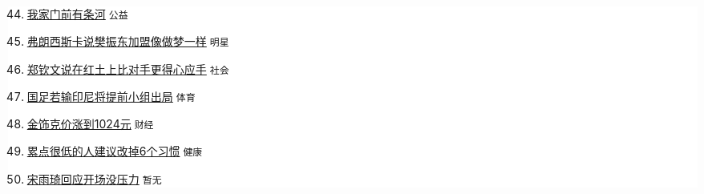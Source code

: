 44. [我家门前有条河](https://m.weibo.cn/search?containerid=100103type%3D1%26t%3D10%26q%3D%23%E6%88%91%E5%AE%B6%E9%97%A8%E5%89%8D%E6%9C%89%E6%9D%A1%E6%B2%B3%23&stream_entry_id=31&isnewpage=1&extparam=seat%3D1%26band_rank%3D43%26stream_entry_id%3D31%26pos%3D42%26lcate%3D5001%26filter_type%3Drealtimehot%26flag%3D1%26c_type%3D31%26q%3D%2523%25E6%2588%2591%25E5%25AE%25B6%25E9%2597%25A8%25E5%2589%258D%25E6%259C%2589%25E6%259D%25A1%25E6%25B2%25B3%2523%26dgr%3D0%26cate%3D5001%26realpos%3D43%26display_time%3D1748915616%26pre_seqid%3D17489156168280287737719) `公益` 

45. [弗朗西斯卡说樊振东加盟像做梦一样](https://m.weibo.cn/search?containerid=100103type%3D1%26t%3D10%26q%3D%23%E5%BC%97%E6%9C%97%E8%A5%BF%E6%96%AF%E5%8D%A1%E8%AF%B4%E6%A8%8A%E6%8C%AF%E4%B8%9C%E5%8A%A0%E7%9B%9F%E5%83%8F%E5%81%9A%E6%A2%A6%E4%B8%80%E6%A0%B7%23&stream_entry_id=31&isnewpage=1&extparam=seat%3D1%26band_rank%3D44%26stream_entry_id%3D31%26pos%3D43%26lcate%3D5001%26filter_type%3Drealtimehot%26flag%3D1%26c_type%3D31%26q%3D%2523%25E5%25BC%2597%25E6%259C%2597%25E8%25A5%25BF%25E6%2596%25AF%25E5%258D%25A1%25E8%25AF%25B4%25E6%25A8%258A%25E6%258C%25AF%25E4%25B8%259C%25E5%258A%25A0%25E7%259B%259F%25E5%2583%258F%25E5%2581%259A%25E6%25A2%25A6%25E4%25B8%2580%25E6%25A0%25B7%2523%26dgr%3D0%26cate%3D5001%26realpos%3D44%26display_time%3D1748915616%26pre_seqid%3D17489156168280287737719) `明星` 

46. [郑钦文说在红土上比对手更得心应手](https://m.weibo.cn/search?containerid=100103type%3D1%26t%3D10%26q%3D%23%E9%83%91%E9%92%A6%E6%96%87%E8%AF%B4%E5%9C%A8%E7%BA%A2%E5%9C%9F%E4%B8%8A%E6%AF%94%E5%AF%B9%E6%89%8B%E6%9B%B4%E5%BE%97%E5%BF%83%E5%BA%94%E6%89%8B%23&stream_entry_id=31&isnewpage=1&extparam=seat%3D1%26band_rank%3D45%26stream_entry_id%3D31%26pos%3D44%26lcate%3D5001%26filter_type%3Drealtimehot%26flag%3D1%26c_type%3D31%26q%3D%2523%25E9%2583%2591%25E9%2592%25A6%25E6%2596%2587%25E8%25AF%25B4%25E5%259C%25A8%25E7%25BA%25A2%25E5%259C%259F%25E4%25B8%258A%25E6%25AF%2594%25E5%25AF%25B9%25E6%2589%258B%25E6%259B%25B4%25E5%25BE%2597%25E5%25BF%2583%25E5%25BA%2594%25E6%2589%258B%2523%26dgr%3D0%26cate%3D5001%26realpos%3D45%26display_time%3D1748915616%26pre_seqid%3D17489156168280287737719) `社会` 

47. [国足若输印尼将提前小组出局](https://m.weibo.cn/search?containerid=100103type%3D1%26t%3D10%26q%3D%23%E5%9B%BD%E8%B6%B3%E8%8B%A5%E8%BE%93%E5%8D%B0%E5%B0%BC%E5%B0%86%E6%8F%90%E5%89%8D%E5%B0%8F%E7%BB%84%E5%87%BA%E5%B1%80%23&stream_entry_id=31&isnewpage=1&extparam=seat%3D1%26band_rank%3D46%26stream_entry_id%3D31%26pos%3D45%26lcate%3D5001%26filter_type%3Drealtimehot%26flag%3D1%26c_type%3D31%26q%3D%2523%25E5%259B%25BD%25E8%25B6%25B3%25E8%258B%25A5%25E8%25BE%2593%25E5%258D%25B0%25E5%25B0%25BC%25E5%25B0%2586%25E6%258F%2590%25E5%2589%258D%25E5%25B0%258F%25E7%25BB%2584%25E5%2587%25BA%25E5%25B1%2580%2523%26dgr%3D0%26cate%3D5001%26realpos%3D46%26display_time%3D1748915616%26pre_seqid%3D17489156168280287737719) `体育` 

48. [金饰克价涨到1024元](https://m.weibo.cn/search?containerid=100103type%3D1%26t%3D10%26q%3D%23%E9%87%91%E9%A5%B0%E5%85%8B%E4%BB%B7%E6%B6%A8%E5%88%B01024%E5%85%83%23&stream_entry_id=31&isnewpage=1&extparam=seat%3D1%26band_rank%3D47%26stream_entry_id%3D31%26pos%3D46%26lcate%3D5001%26filter_type%3Drealtimehot%26flag%3D1%26c_type%3D31%26q%3D%2523%25E9%2587%2591%25E9%25A5%25B0%25E5%2585%258B%25E4%25BB%25B7%25E6%25B6%25A8%25E5%2588%25B01024%25E5%2585%2583%2523%26dgr%3D0%26cate%3D5001%26realpos%3D47%26display_time%3D1748915616%26pre_seqid%3D17489156168280287737719) `财经` 

49. [累点很低的人建议改掉6个习惯](https://m.weibo.cn/search?containerid=100103type%3D1%26t%3D10%26q%3D%23%E7%B4%AF%E7%82%B9%E5%BE%88%E4%BD%8E%E7%9A%84%E4%BA%BA%E5%BB%BA%E8%AE%AE%E6%94%B9%E6%8E%896%E4%B8%AA%E4%B9%A0%E6%83%AF%23&stream_entry_id=31&isnewpage=1&extparam=seat%3D1%26band_rank%3D48%26stream_entry_id%3D31%26pos%3D47%26lcate%3D5001%26filter_type%3Drealtimehot%26flag%3D0%26c_type%3D31%26q%3D%2523%25E7%25B4%25AF%25E7%2582%25B9%25E5%25BE%2588%25E4%25BD%258E%25E7%259A%2584%25E4%25BA%25BA%25E5%25BB%25BA%25E8%25AE%25AE%25E6%2594%25B9%25E6%258E%25896%25E4%25B8%25AA%25E4%25B9%25A0%25E6%2583%25AF%2523%26dgr%3D0%26cate%3D5001%26realpos%3D48%26display_time%3D1748915616%26pre_seqid%3D17489156168280287737719) `健康` 

50. [宋雨琦回应开场没压力](https://m.weibo.cn/search?containerid=100103type%3D1%26t%3D10%26q%3D%E5%AE%8B%E9%9B%A8%E7%90%A6%E5%9B%9E%E5%BA%94%E5%BC%80%E5%9C%BA%E6%B2%A1%E5%8E%8B%E5%8A%9B&stream_entry_id=31&isnewpage=1&extparam=seat%3D1%26band_rank%3D49%26stream_entry_id%3D31%26pos%3D48%26lcate%3D5001%26filter_type%3Drealtimehot%26flag%3D0%26c_type%3D31%26q%3D%25E5%25AE%258B%25E9%259B%25A8%25E7%2590%25A6%25E5%259B%259E%25E5%25BA%2594%25E5%25BC%2580%25E5%259C%25BA%25E6%25B2%25A1%25E5%258E%258B%25E5%258A%259B%26dgr%3D0%26cate%3D5001%26realpos%3D49%26display_time%3D1748915616%26pre_seqid%3D17489156168280287737719) `暂无` 
